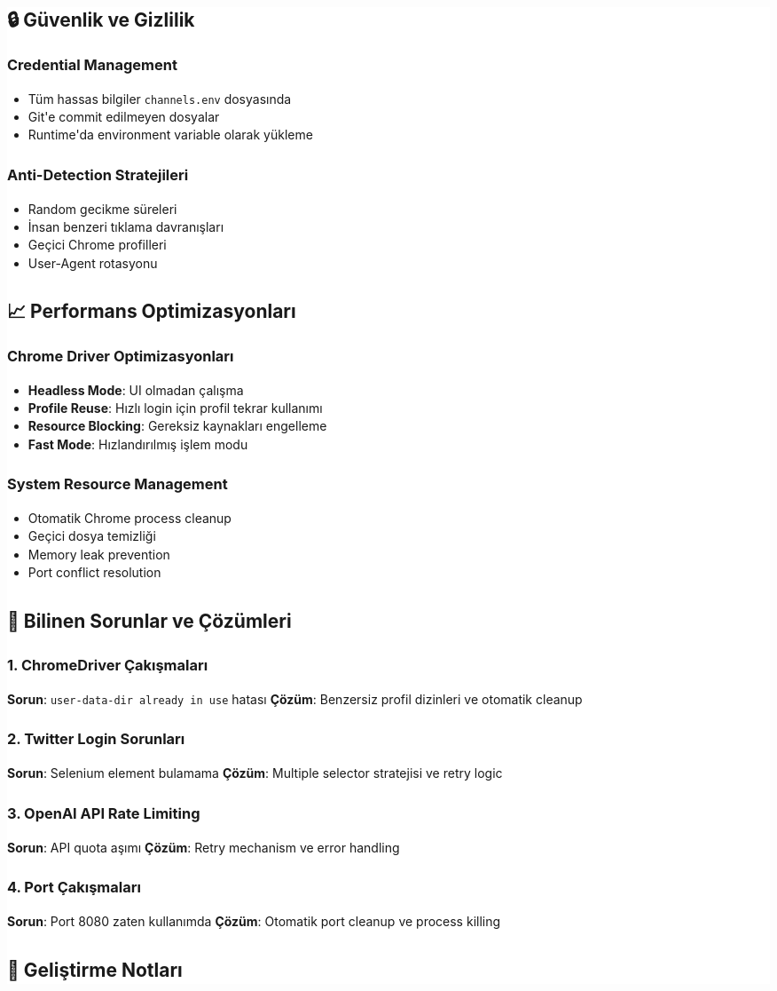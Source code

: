 ## 🔒 Güvenlik ve Gizlilik

### Credential Management
- Tüm hassas bilgiler `channels.env` dosyasında
- Git'e commit edilmeyen dosyalar
- Runtime'da environment variable olarak yükleme

### Anti-Detection Stratejileri
- Random gecikme süreleri
- İnsan benzeri tıklama davranışları
- Geçici Chrome profilleri
- User-Agent rotasyonu

## 📈 Performans Optimizasyonları

### Chrome Driver Optimizasyonları
- **Headless Mode**: UI olmadan çalışma
- **Profile Reuse**: Hızlı login için profil tekrar kullanımı
- **Resource Blocking**: Gereksiz kaynakları engelleme
- **Fast Mode**: Hızlandırılmış işlem modu

### System Resource Management
- Otomatik Chrome process cleanup
- Geçici dosya temizliği
- Memory leak prevention
- Port conflict resolution

## 🚨 Bilinen Sorunlar ve Çözümleri

### 1. ChromeDriver Çakışmaları
**Sorun**: `user-data-dir already in use` hatası
**Çözüm**: Benzersiz profil dizinleri ve otomatik cleanup

### 2. Twitter Login Sorunları
**Sorun**: Selenium element bulamama
**Çözüm**: Multiple selector stratejisi ve retry logic

### 3. OpenAI API Rate Limiting
**Sorun**: API quota aşımı
**Çözüm**: Retry mechanism ve error handling

### 4. Port Çakışmaları
**Sorun**: Port 8080 zaten kullanımda
**Çözüm**: Otomatik port cleanup ve process killing

## 📝 Geliştirme Notları
